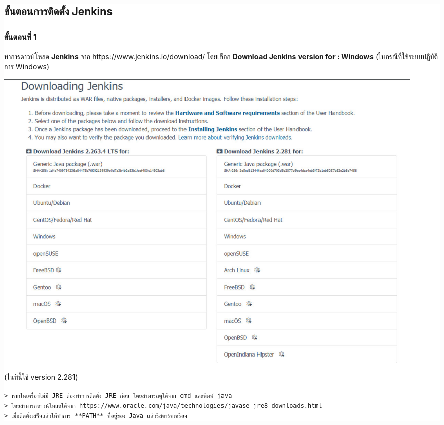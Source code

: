 
## ขั้นตอนการติดตั้ง **Jenkins**


### ขั้นตอนที่ 1 
ทำการดาวน์โหลด **Jenkins** จาก https://www.jenkins.io/download/
โดยเลือก **Download Jenkins version for : Windows** (ในกรณีที่ใช้ระบบปฏิบัติการ Windows)
	
<img src="image_jenkins/jenkins_download.jpg" width = "800"/>
	
(ในที่นี้ใช้ version 2.281)

	> หากในเครื่องไม่มี JRE ต้องทำการติดตั้ง JRE ก่อน โดยสามารถดูได้จาก cmd และพิมพ์ java
	> โดยสามารถดาวน์โหลดได้จาก https://www.oracle.com/java/technologies/javase-jre8-downloads.html
	> เมื่อติดตั้งเสร็จแล้วให้ทำการ **PATH** ที่อยู่ของ Java แล้วรีสตาร์ทเครื่อง
	